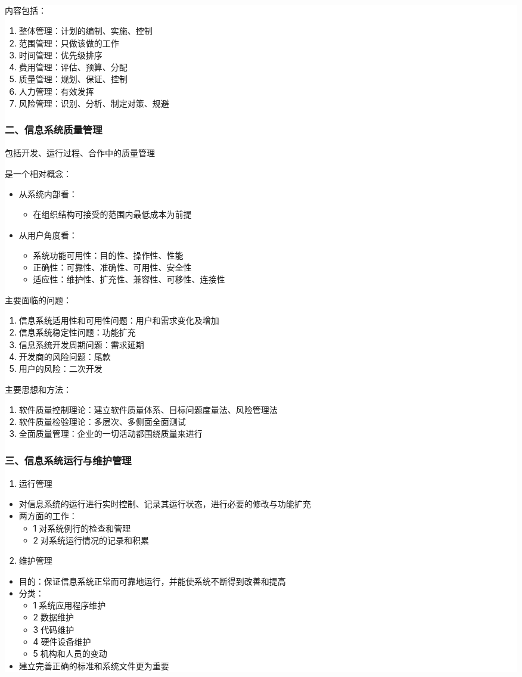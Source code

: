 内容包括：

1. 整体管理：计划的编制、实施、控制
2. 范围管理：只做该做的工作
3. 时间管理：优先级排序
4. 费用管理：评估、预算、分配
5. 质量管理：规划、保证、控制
6. 人力管理：有效发挥
7. 风险管理：识别、分析、制定对策、规避

### 二、信息系统质量管理

包括开发、运行过程、合作中的质量管理

是一个相对概念：

- 从系统内部看：
  - 在组织结构可接受的范围内最低成本为前提

- 从用户角度看：
  - 系统功能可用性：目的性、操作性、性能
  - 正确性：可靠性、准确性、可用性、安全性
  - 适应性：维护性、扩充性、兼容性、可移性、连接性

主要面临的问题：

1. 信息系统适用性和可用性问题：用户和需求变化及增加
2. 信息系统稳定性问题：功能扩充
3. 信息系统开发周期问题：需求延期
4. 开发商的风险问题：尾款
5. 用户的风险：二次开发

主要思想和方法：

1. 软件质量控制理论：建立软件质量体系、目标问题度量法、风险管理法
2. 软件质量检验理论：多层次、多侧面全面测试
3. 全面质量管理：企业的一切活动都围绕质量来进行

### 三、信息系统运行与维护管理

1. 运行管理
  - 对信息系统的运行进行实时控制、记录其运行状态，进行必要的修改与功能扩充
  - 两方面的工作：
    - 1 对系统例行的检查和管理
    - 2 对系统运行情况的记录和积累

2. 维护管理
  - 目的：保证信息系统正常而可靠地运行，并能使系统不断得到改善和提高
  - 分类：
    - 1 系统应用程序维护
    - 2 数据维护
    - 3 代码维护
    - 4 硬件设备维护
    - 5 机构和人员的变动
  - 建立完善正确的标准和系统文件更为重要
